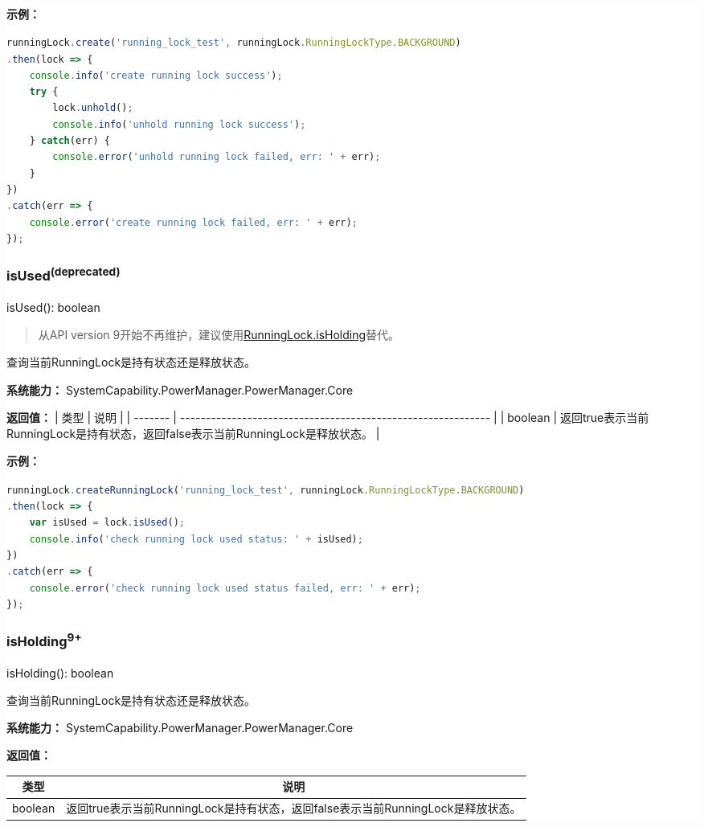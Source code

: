 **示例：**

```js
runningLock.create('running_lock_test', runningLock.RunningLockType.BACKGROUND)
.then(lock => {
    console.info('create running lock success');
    try {
        lock.unhold();
        console.info('unhold running lock success');
    } catch(err) {
        console.error('unhold running lock failed, err: ' + err);
    }
})
.catch(err => {
    console.error('create running lock failed, err: ' + err);
});
```

### isUsed<sup>(deprecated)</sup>

isUsed(): boolean

> 从API version 9开始不再维护，建议使用[RunningLock.isHolding](#isholding9)替代。

查询当前RunningLock是持有状态还是释放状态。

**系统能力：** SystemCapability.PowerManager.PowerManager.Core

**返回值：**
| 类型    | 说明                                                         |
| ------- | ------------------------------------------------------------ |
| boolean | 返回true表示当前RunningLock是持有状态，返回false表示当前RunningLock是释放状态。 |

**示例：**

```js
runningLock.createRunningLock('running_lock_test', runningLock.RunningLockType.BACKGROUND)
.then(lock => {
    var isUsed = lock.isUsed();
    console.info('check running lock used status: ' + isUsed);
})
.catch(err => {
    console.error('check running lock used status failed, err: ' + err);
});
```

### isHolding<sup>9+</sup>

isHolding(): boolean

查询当前RunningLock是持有状态还是释放状态。

**系统能力：** SystemCapability.PowerManager.PowerManager.Core

**返回值：**

| 类型    | 说明                                                         |
| ------- | ------------------------------------------------------------ |
| boolean | 返回true表示当前RunningLock是持有状态，返回false表示当前RunningLock是释放状态。 |
